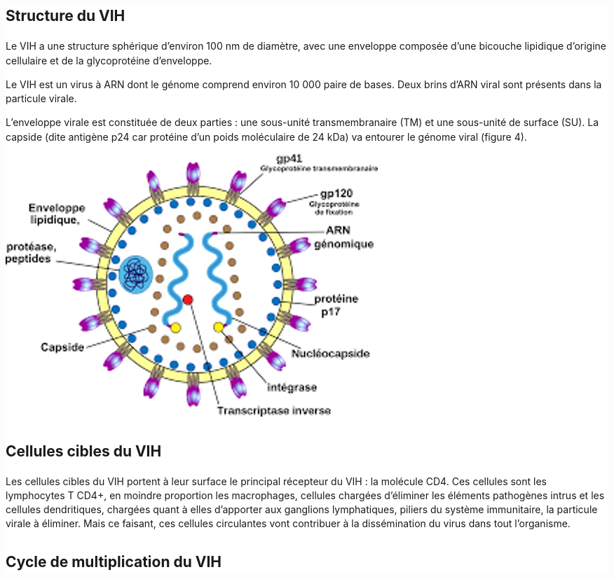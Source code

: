 ## **Structure du VIH**

Le VIH a une structure sphérique d’environ 100 nm de diamètre, avec une enveloppe composée d’une bicouche lipidique d’origine cellulaire et de la glycoprotéine d’enveloppe.

Le VIH est un virus à ARN dont le génome comprend environ 10 000 paire de bases. Deux brins d’ARN viral sont présents dans la particule virale.

L’enveloppe virale est constituée de deux parties : une sous-unité transmembranaire (TM) et une sous-unité de surface (SU). La capside (dite antigène p24 car protéine d’un poids moléculaire de 24 kDa) va entourer le génome viral (figure 4).

![Figure 4. Structure de la particule virale VIH](<../.gitbook/assets/Figure 4 (1).png>)

## **Cellules cibles du VIH**

Les cellules cibles du VIH portent à leur surface le principal récepteur du VIH : la molécule CD4. Ces cellules sont les lymphocytes T CD4+, en moindre proportion les macrophages, cellules chargées d’éliminer les éléments pathogènes intrus et les cellules dendritiques, chargées quant à elles d’apporter aux ganglions lymphatiques, piliers du système immunitaire, la particule virale à éliminer. Mais ce faisant, ces cellules circulantes vont contribuer à la dissémination du virus dans tout l’organisme.

## **Cycle de multiplication du VIH**
